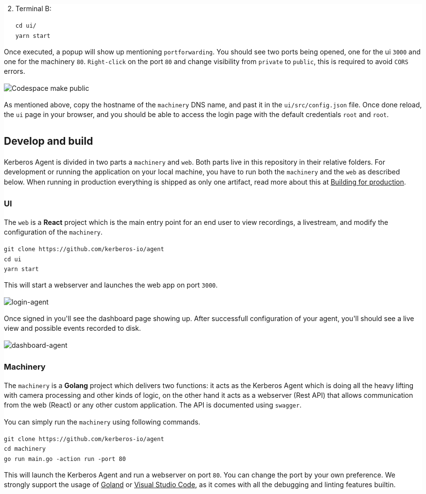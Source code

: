 2.  Terminal B:

        cd ui/
        yarn start

Once executed, a popup will show up mentioning `portforwarding`. You should see two ports being opened, one for the ui `3000` and one for the machinery `80`. `Right-click` on the port `80` and change visibility from `private` to `public`, this is required to avoid `CORS` errors.

![Codespace make public](./assets/img/codespace-make-public.png)

As mentioned above, copy the hostname of the `machinery` DNS name, and past it in the `ui/src/config.json` file. Once done reload, the `ui` page in your browser, and you should be able to access the login page with the default credentials `root` and `root`.

## Develop and build

Kerberos Agent is divided in two parts a `machinery` and `web`. Both parts live in this repository in their relative folders. For development or running the application on your local machine, you have to run both the `machinery` and the `web` as described below. When running in production everything is shipped as only one artifact, read more about this at [Building for production](#building-for-production).

### UI

The `web` is a **React** project which is the main entry point for an end user to view recordings, a livestream, and modify the configuration of the `machinery`.

    git clone https://github.com/kerberos-io/agent
    cd ui
    yarn start

This will start a webserver and launches the web app on port `3000`.

![login-agent](./assets/img/agent-login.gif)

Once signed in you'll see the dashboard page showing up. After successfull configuration of your agent, you'll should see a live view and possible events recorded to disk.

![dashboard-agent](./assets/img/agent-dashboard.png)

### Machinery

The `machinery` is a **Golang** project which delivers two functions: it acts as the Kerberos Agent which is doing all the heavy lifting with camera processing and other kinds of logic, on the other hand it acts as a webserver (Rest API) that allows communication from the web (React) or any other custom application. The API is documented using `swagger`.

You can simply run the `machinery` using following commands.

    git clone https://github.com/kerberos-io/agent
    cd machinery
    go run main.go -action run -port 80

This will launch the Kerberos Agent and run a webserver on port `80`. You can change the port by your own preference. We strongly support the usage of [Goland](https://www.jetbrains.com/go/) or [Visual Studio Code](https://code.visualstudio.com/), as it comes with all the debugging and linting features builtin.
